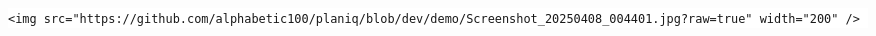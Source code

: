     <img src="https://github.com/alphabetic100/planiq/blob/dev/demo/Screenshot_20250408_004401.jpg?raw=true" width="200" />